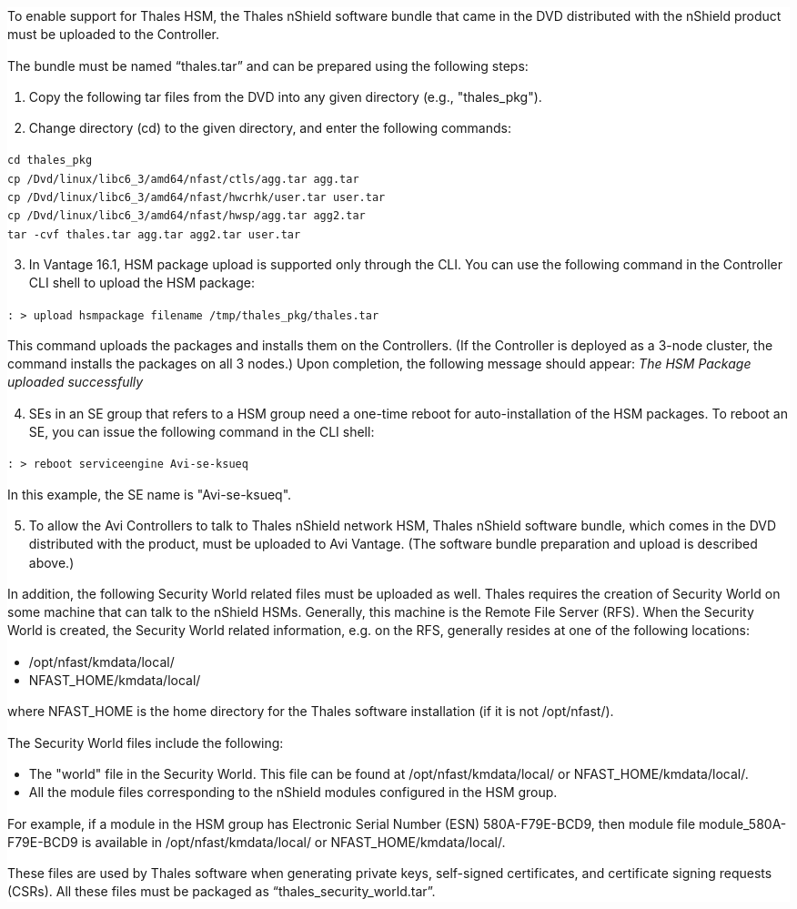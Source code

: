 To enable support for Thales HSM, the Thales nShield software bundle that came in the DVD distributed with the nShield product must be uploaded to the Controller.

The bundle must be named “thales.tar” and can be prepared using the following steps:

1. Copy the following tar files from the DVD into any given directory (e.g., "thales_pkg").

2. Change directory (cd) to the given directory, and enter the following commands:
<pre pre="" class="command-line language-bash" data-output="1-100"><code>cd thales_pkg
cp /Dvd/linux/libc6_3/amd64/nfast/ctls/agg.tar agg.tar
cp /Dvd/linux/libc6_3/amd64/nfast/hwcrhk/user.tar user.tar
cp /Dvd/linux/libc6_3/amd64/nfast/hwsp/agg.tar agg2.tar
tar -cvf thales.tar agg.tar agg2.tar user.tar</code></pre>

3. In Vantage 16.1, HSM package upload is supported only through the CLI. You can use the following command in the Controller CLI shell to upload the HSM package:

<pre pre="" class="command-line language-bash" data-output="1-100"><code>: &gt; upload hsmpackage filename /tmp/thales_pkg/thales.tar</code></pre>

This command uploads the packages and installs them on the Controllers. (If the Controller is deployed as a 3-node cluster, the command installs the packages on all 3 nodes.) Upon completion, the following message should appear: *The HSM Package uploaded successfully*

4. SEs in an SE group that refers to a HSM group need a one-time reboot for auto-installation of the HSM packages. To reboot an SE, you can issue the following command in the CLI shell:
<pre pre="" class="command-line language-bash" data-output="1-100"><code>: &gt; reboot serviceengine Avi-se-ksueq</code></pre>

In this example, the SE name is "Avi-se-ksueq".

5. To allow the Avi Controllers to talk to Thales nShield network HSM, Thales nShield software bundle, which comes in the DVD distributed with the product, must be uploaded to Avi Vantage. (The software bundle preparation and upload is described above.)

In addition, the following Security World related files must be uploaded as well. Thales requires the creation of Security World on some machine that can talk to the nShield HSMs. Generally, this machine is the Remote File Server (RFS). When the Security World is created, the Security World related information, e.g. on the RFS, generally resides at one of the following locations:

* /opt/nfast/kmdata/local/
* NFAST_HOME/kmdata/local/

where NFAST_HOME is the home directory for the Thales software installation (if it is not /opt/nfast/).

The Security World files include the following:

* The "world" file in the Security World. This file can be found at /opt/nfast/kmdata/local/ or NFAST_HOME/kmdata/local/.
* All the module files corresponding to the nShield modules configured in the HSM group.

For example, if a module in the HSM group has Electronic Serial Number (ESN) 580A-F79E-BCD9, then module file module_580A-F79E-BCD9 is available in /opt/nfast/kmdata/local/ or NFAST_HOME/kmdata/local/.

These files are used by Thales software when generating private keys, self-signed certificates, and certificate signing requests (CSRs). All these files must be packaged as “thales_security_world.tar”.
